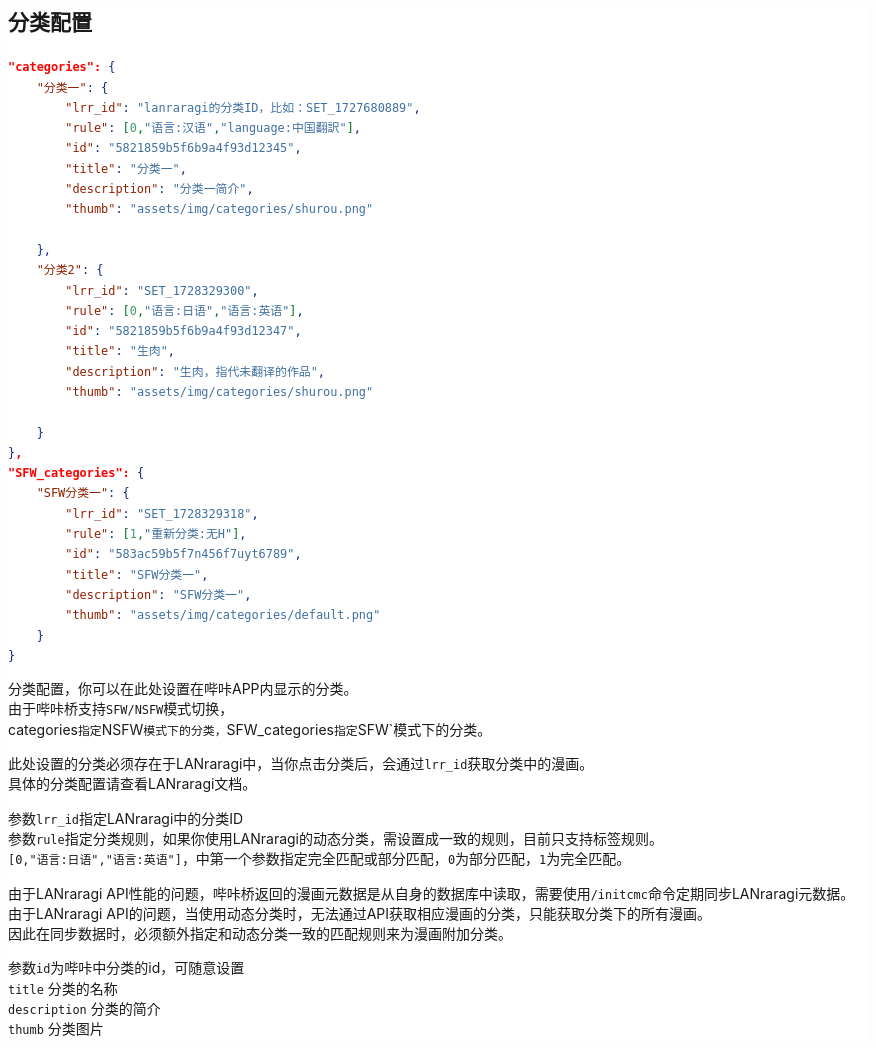 ## 分类配置
```json
"categories": {
    "分类一": {
        "lrr_id": "lanraragi的分类ID，比如：SET_1727680889",
        "rule": [0,"语言:汉语","language:中国翻訳"],
        "id": "5821859b5f6b9a4f93d12345",
        "title": "分类一",
        "description": "分类一简介",
        "thumb": "assets/img/categories/shurou.png"

    },
    "分类2": {
        "lrr_id": "SET_1728329300",
        "rule": [0,"语言:日语","语言:英语"],
        "id": "5821859b5f6b9a4f93d12347",
        "title": "生肉",
        "description": "生肉，指代未翻译的作品",
        "thumb": "assets/img/categories/shurou.png"

    }
},
"SFW_categories": {
    "SFW分类一": {
        "lrr_id": "SET_1728329318",
        "rule": [1,"重新分类:无H"],
        "id": "583ac59b5f7n456f7uyt6789",
        "title": "SFW分类一",
        "description": "SFW分类一",
        "thumb": "assets/img/categories/default.png"
    }
}
```
分类配置，你可以在此处设置在哔咔APP内显示的分类。  
由于哔咔桥支持`SFW/NSFW`模式切换，  
categories`指定`NSFW`模式下的分类，`SFW_categories`指定`SFW`模式下的分类。  

此处设置的分类必须存在于LANraragi中，当你点击分类后，会通过`lrr_id`获取分类中的漫画。  
具体的分类配置请查看LANraragi文档。

参数`lrr_id`指定LANraragi中的分类ID  
参数`rule`指定分类规则，如果你使用LANraragi的动态分类，需设置成一致的规则，目前只支持标签规则。  
`[0,"语言:日语","语言:英语"]`，中第一个参数指定完全匹配或部分匹配，`0`为部分匹配，`1`为完全匹配。

由于LANraragi API性能的问题，哔咔桥返回的漫画元数据是从自身的数据库中读取，需要使用`/initcmc`命令定期同步LANraragi元数据。  
由于LANraragi API的问题，当使用动态分类时，无法通过API获取相应漫画的分类，只能获取分类下的所有漫画。  
因此在同步数据时，必须额外指定和动态分类一致的匹配规则来为漫画附加分类。

参数`id`为哔咔中分类的id，可随意设置  
`title` 分类的名称  
`description` 分类的简介  
`thumb` 分类图片
